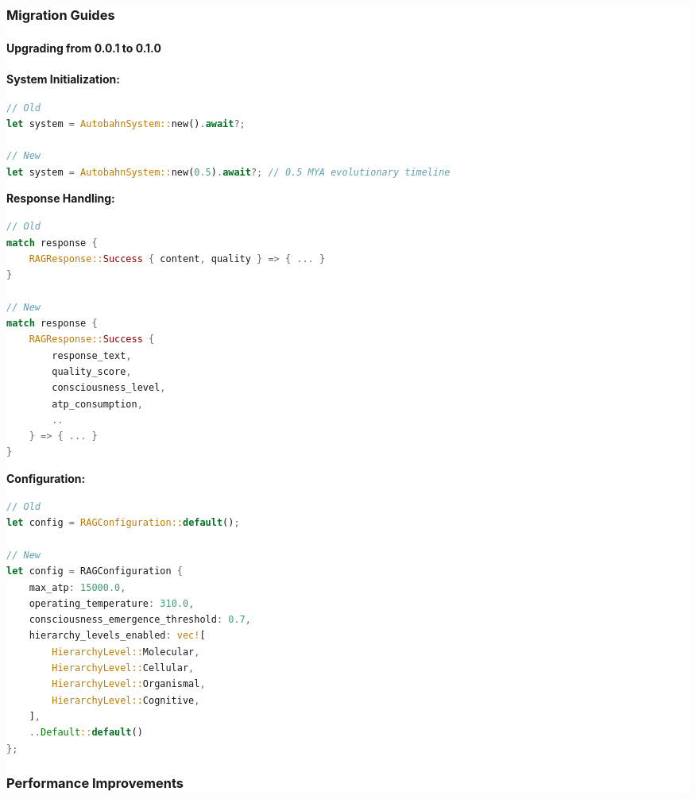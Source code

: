 ### Migration Guides

#### Upgrading from 0.0.1 to 0.1.0

**System Initialization:**
```rust
// Old
let system = AutobahnSystem::new().await?;

// New
let system = AutobahnSystem::new(0.5).await?; // 0.5 MYA evolutionary timeline
```

**Response Handling:**
```rust
// Old
match response {
    RAGResponse::Success { content, quality } => { ... }
}

// New
match response {
    RAGResponse::Success { 
        response_text, 
        quality_score, 
        consciousness_level,
        atp_consumption,
        .. 
    } => { ... }
}
```

**Configuration:**
```rust
// Old
let config = RAGConfiguration::default();

// New
let config = RAGConfiguration {
    max_atp: 15000.0,
    operating_temperature: 310.0,
    consciousness_emergence_threshold: 0.7,
    hierarchy_levels_enabled: vec![
        HierarchyLevel::Molecular,
        HierarchyLevel::Cellular,
        HierarchyLevel::Organismal,
        HierarchyLevel::Cognitive,
    ],
    ..Default::default()
};
```

### Performance Improvements
